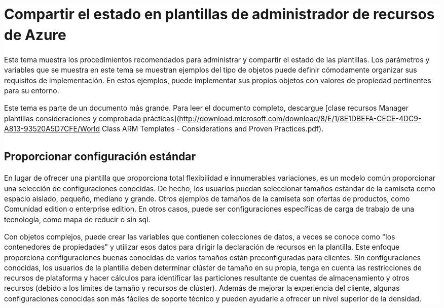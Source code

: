 <properties
    pageTitle="Estado de control en el Administrador de recursos plantillas | Microsoft Azure"
    description="Muestra recomendado enfoques para el uso de objetos complejos para compartir datos de estado con plantillas de administrador de recursos de Azure y vinculado"
    services="azure-resource-manager"
    documentationCenter=""
    authors="tfitzmac"
    manager="timlt"
    editor="tysonn"/>

<tags
    ms.service="azure-resource-manager"
    ms.workload="multiple"
    ms.tgt_pltfrm="na"
    ms.devlang="na"
    ms.topic="article"
    ms.date="10/26/2016"
    ms.author="tomfitz"/>

# <a name="sharing-state-in-azure-resource-manager-templates"></a>Compartir el estado en plantillas de administrador de recursos de Azure

Este tema muestra los procedimientos recomendados para administrar y compartir el estado de las plantillas. Los parámetros y variables que se muestra en este tema se muestran ejemplos del tipo de objetos puede definir cómodamente organizar sus requisitos de implementación. En estos ejemplos, puede implementar sus propios objetos con valores de propiedad pertinentes para su entorno.

Este tema es parte de un documento más grande. Para leer el documento completo, descargue [clase recursos Manager plantillas consideraciones y comprobada prácticas](http://download.microsoft.com/download/8/E/1/8E1DBEFA-CECE-4DC9-A813-93520A5D7CFE/World Class ARM Templates - Considerations and Proven Practices.pdf).


## <a name="provide-standard-configuration-settings"></a>Proporcionar configuración estándar

En lugar de ofrecer una plantilla que proporciona total flexibilidad e innumerables variaciones, es un modelo común proporcionar una selección de configuraciones conocidas. De hecho, los usuarios puedan seleccionar tamaños estándar de la camiseta como espacio aislado, pequeño, mediano y grande. Otros ejemplos de tamaños de la camiseta son ofertas de productos, como Comunidad edition o enterprise edition. En otros casos, puede ser configuraciones específicas de carga de trabajo de una tecnología, como mapa de reducir o sin sql.

Con objetos complejos, puede crear las variables que contienen colecciones de datos, a veces se conoce como "los contenedores de propiedades" y utilizar esos datos para dirigir la declaración de recursos en la plantilla. Este enfoque proporciona configuraciones buenas conocidas de varios tamaños están preconfiguradas para clientes. Sin configuraciones conocidas, los usuarios de la plantilla deben determinar clúster de tamaño en su propia, tenga en cuenta las restricciones de recursos de plataforma y hacer cálculos para identificar las particiones resultante de cuentas de almacenamiento y otros recursos (debido a los límites de tamaño y recursos de clúster). Además de mejorar la experiencia del cliente, algunas configuraciones conocidas son más fáciles de soporte técnico y pueden ayudarle a ofrecer un nivel superior de la densidad.
